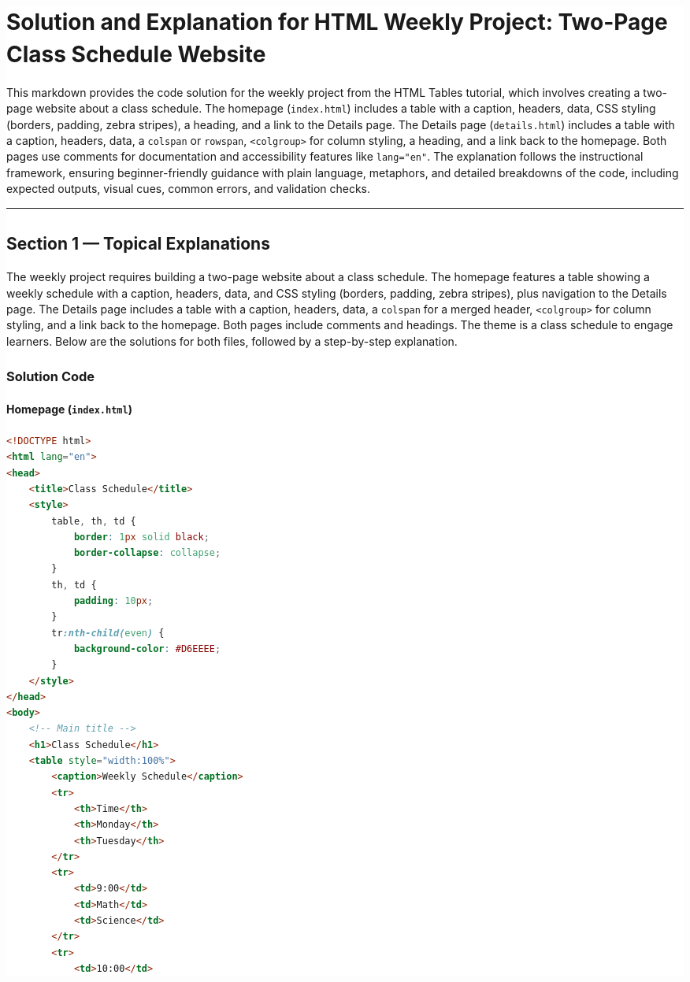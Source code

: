 # Solution and Explanation for HTML Weekly Project: Two-Page Class Schedule Website

This markdown provides the code solution for the weekly project from the HTML Tables tutorial, which involves creating a two-page website about a class schedule. The homepage (`index.html`) includes a table with a caption, headers, data, CSS styling (borders, padding, zebra stripes), a heading, and a link to the Details page. The Details page (`details.html`) includes a table with a caption, headers, data, a `colspan` or `rowspan`, `<colgroup>` for column styling, a heading, and a link back to the homepage. Both pages use comments for documentation and accessibility features like `lang="en"`. The explanation follows the instructional framework, ensuring beginner-friendly guidance with plain language, metaphors, and detailed breakdowns of the code, including expected outputs, visual cues, common errors, and validation checks.

---

## Section 1 — Topical Explanations

The weekly project requires building a two-page website about a class schedule. The homepage features a table showing a weekly schedule with a caption, headers, data, and CSS styling (borders, padding, zebra stripes), plus navigation to the Details page. The Details page includes a table with a caption, headers, data, a `colspan` for a merged header, `<colgroup>` for column styling, and a link back to the homepage. Both pages include comments and headings. The theme is a class schedule to engage learners. Below are the solutions for both files, followed by a step-by-step explanation.

### Solution Code

#### Homepage (`index.html`)

```html
<!DOCTYPE html>
<html lang="en">
<head>
    <title>Class Schedule</title>
    <style>
        table, th, td {
            border: 1px solid black;
            border-collapse: collapse;
        }
        th, td {
            padding: 10px;
        }
        tr:nth-child(even) {
            background-color: #D6EEEE;
        }
    </style>
</head>
<body>
    <!-- Main title -->
    <h1>Class Schedule</h1>
    <table style="width:100%">
        <caption>Weekly Schedule</caption>
        <tr>
            <th>Time</th>
            <th>Monday</th>
            <th>Tuesday</th>
        </tr>
        <tr>
            <td>9:00</td>
            <td>Math</td>
            <td>Science</td>
        </tr>
        <tr>
            <td>10:00</td>
```
